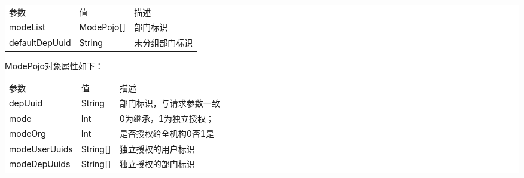 <table>
   <tr>
      <td>参数</td>
      <td>值</td>
      <td>描述</td>
   </tr>
   <tr>
      <td>modeList</td>
      <td>ModePojo[]</td>
      <td>部门标识</td>
   </tr>
   <tr>
      <td>defaultDepUuid</td>
      <td>String</td>
      <td>未分组部门标识</td>
   </tr>
</table>  

ModePojo对象属性如下：  

<table>
   <tr>
      <td>参数</td>
      <td>值</td>
      <td>描述</td>
   </tr>
   <tr>
      <td>depUuid</td>
      <td>String</td>
      <td>部门标识，与请求参数一致</td>
   </tr>
   <tr>
      <td>mode</td>
      <td>Int</td>
      <td>0为继承，1为独立授权；</td>
   </tr>
   <tr>
      <td>modeOrg</td>
      <td>Int</td>
      <td>是否授权给全机构0否1是</td>
   </tr>
   <tr>
      <td>modeUserUuids</td>
      <td>String[]</td>
      <td>独立授权的用户标识</td>
   </tr>
   <tr>
      <td>modeDepUuids</td>
      <td>String[]</td>
      <td>独立授权的部门标识</td>
   </tr>
</table>   
